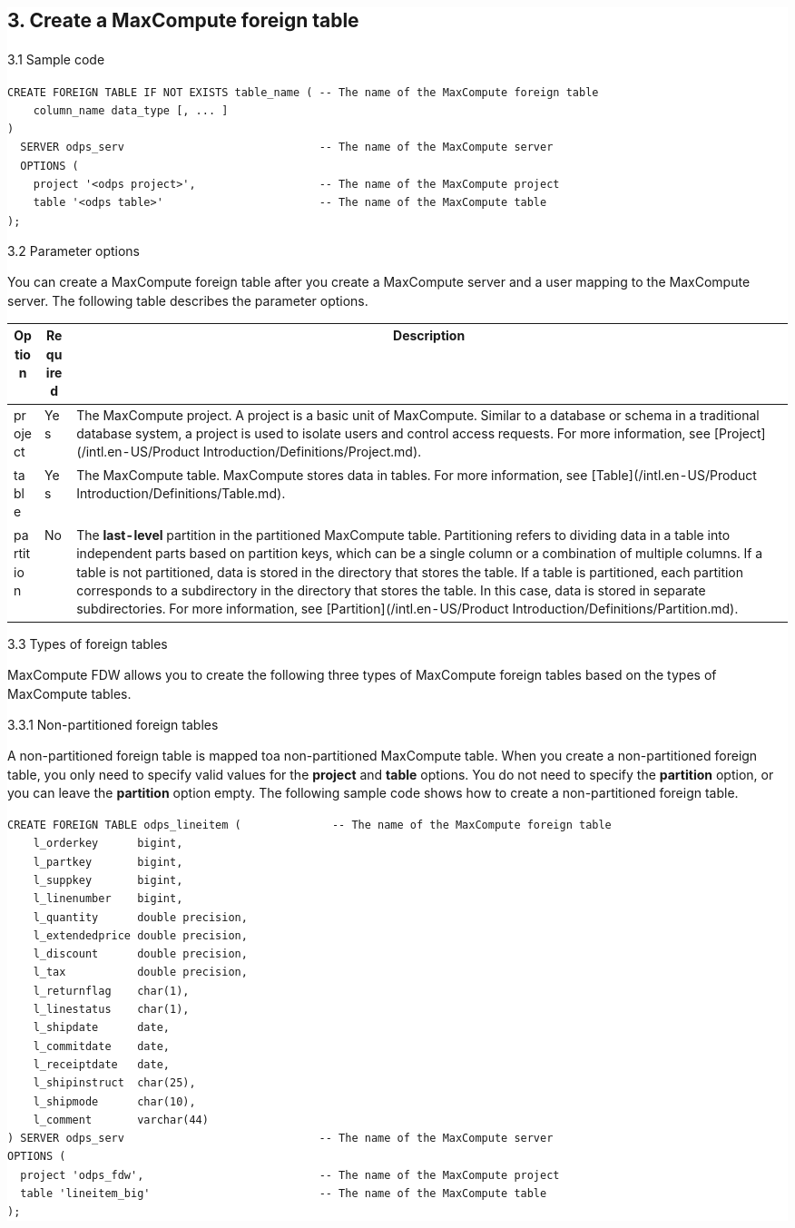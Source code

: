 ## 3. Create a MaxCompute foreign table

3.1 Sample code

```
CREATE FOREIGN TABLE IF NOT EXISTS table_name ( -- The name of the MaxCompute foreign table
    column_name data_type [, ... ]
)
  SERVER odps_serv                              -- The name of the MaxCompute server
  OPTIONS (
    project '<odps project>',                   -- The name of the MaxCompute project
    table '<odps table>'                        -- The name of the MaxCompute table
);
```

3.2 Parameter options

You can create a MaxCompute foreign table after you create a MaxCompute server and a user mapping to the MaxCompute server. The following table describes the parameter options.

|Option|Required|Description|
|------|--------|-----------|
|project|Yes|The MaxCompute project. A project is a basic unit of MaxCompute. Similar to a database or schema in a traditional database system, a project is used to isolate users and control access requests. For more information, see [Project](/intl.en-US/Product Introduction/Definitions/Project.md).|
|table|Yes|The MaxCompute table. MaxCompute stores data in tables. For more information, see [Table](/intl.en-US/Product Introduction/Definitions/Table.md).|
|partition|No|The **last-level** partition in the partitioned MaxCompute table. Partitioning refers to dividing data in a table into independent parts based on partition keys, which can be a single column or a combination of multiple columns. If a table is not partitioned, data is stored in the directory that stores the table. If a table is partitioned, each partition corresponds to a subdirectory in the directory that stores the table. In this case, data is stored in separate subdirectories. For more information, see [Partition](/intl.en-US/Product Introduction/Definitions/Partition.md).|

3.3 Types of foreign tables

MaxCompute FDW allows you to create the following three types of MaxCompute foreign tables based on the types of MaxCompute tables.

3.3.1 Non-partitioned foreign tables

A non-partitioned foreign table is mapped toa non-partitioned MaxCompute table. When you create a non-partitioned foreign table, you only need to specify valid values for the **project** and **table** options. You do not need to specify the **partition** option, or you can leave the **partition** option empty. The following sample code shows how to create a non-partitioned foreign table.

```
CREATE FOREIGN TABLE odps_lineitem (              -- The name of the MaxCompute foreign table
    l_orderkey      bigint,
    l_partkey       bigint,
    l_suppkey       bigint,
    l_linenumber    bigint,
    l_quantity      double precision,
    l_extendedprice double precision,
    l_discount      double precision,
    l_tax           double precision,
    l_returnflag    char(1),
    l_linestatus    char(1),
    l_shipdate      date,
    l_commitdate    date,
    l_receiptdate   date,
    l_shipinstruct  char(25),
    l_shipmode      char(10),
    l_comment       varchar(44)
) SERVER odps_serv                              -- The name of the MaxCompute server
OPTIONS (
  project 'odps_fdw',                           -- The name of the MaxCompute project
  table 'lineitem_big'                          -- The name of the MaxCompute table
);
```
